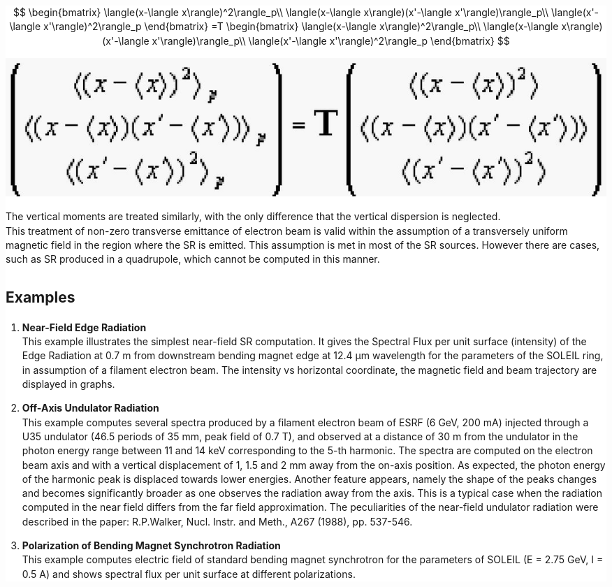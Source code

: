 $$
  \begin{bmatrix}
  \langle(x-\langle x\rangle)^2\rangle_p\\
  \langle(x-\langle x\rangle)(x'-\langle x'\rangle)\rangle_p\\
  \langle(x'-\langle x'\rangle)^2\rangle_p
  \end{bmatrix}
  =T
    \begin{bmatrix}
  \langle(x-\langle x\rangle)^2\rangle_p\\
  \langle(x-\langle x\rangle)(x'-\langle x'\rangle)\rangle_p\\
  \langle(x'-\langle x'\rangle)^2\rangle_p
  \end{bmatrix}
$$

![](image/p12_2.png)

The vertical moments are treated similarly, with the only difference that the vertical dispersion is
neglected.  
This treatment of non-zero transverse emittance of electron beam is valid within the assumption
of a transversely uniform magnetic field in the region where the SR is emitted. This assumption
is met in most of the SR sources. However there are cases, such as SR produced in a
quadrupole, which cannot be computed in this manner.

## **Examples**

1. **Near-Field Edge Radiation**  
This example illustrates the simplest near-field SR computation. It gives the Spectral Flux per
unit surface (intensity) of the Edge Radiation at 0.7 m from downstream bending magnet edge
at 12.4 μm wavelength for the parameters of the SOLEIL ring, in assumption of a filament
electron beam. The intensity vs horizontal coordinate, the magnetic field and beam trajectory
are displayed in graphs.
2. **Off-Axis Undulator Radiation**  
This example computes several spectra produced by a filament electron beam of ESRF (6 GeV,
200 mA) injected through a U35 undulator (46.5 periods of 35 mm, peak field of 0.7 T), and
observed at a distance of 30 m from the undulator in the photon energy range between 11 and
14 keV corresponding to the 5-th harmonic. The spectra are computed on the electron beam
axis and with a vertical displacement of 1, 1.5 and 2 mm away from the on-axis position. As
expected, the photon energy of the harmonic peak is displaced towards lower energies. Another
feature appears, namely the shape of the peaks changes and becomes significantly broader as
one observes the radiation away from the axis. This is a typical case when the radiation
computed in the near field differs from the far field approximation.
The peculiarities of the near-field undulator radiation were described in the paper: R.P.Walker,
Nucl. Instr. and Meth., A267 (1988), pp. 537-546.

3. **Polarization of Bending Magnet Synchrotron Radiation**  
This example computes electric field of standard bending magnet synchrotron for the
parameters of SOLEIL (E = 2.75 GeV, I = 0.5 A) and shows spectral flux per unit surface at
different polarizations.

 


